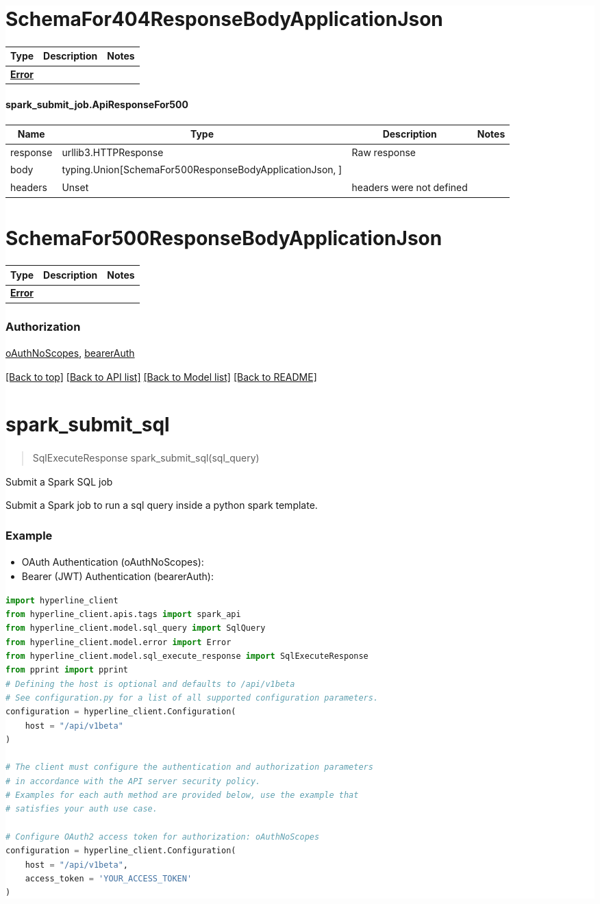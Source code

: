 # SchemaFor404ResponseBodyApplicationJson
Type | Description  | Notes
------------- | ------------- | -------------
[**Error**](../../models/Error.md) |  | 


#### spark_submit_job.ApiResponseFor500
Name | Type | Description  | Notes
------------- | ------------- | ------------- | -------------
response | urllib3.HTTPResponse | Raw response |
body | typing.Union[SchemaFor500ResponseBodyApplicationJson, ] |  |
headers | Unset | headers were not defined |

# SchemaFor500ResponseBodyApplicationJson
Type | Description  | Notes
------------- | ------------- | -------------
[**Error**](../../models/Error.md) |  | 


### Authorization

[oAuthNoScopes](../../../README.md#oAuthNoScopes), [bearerAuth](../../../README.md#bearerAuth)

[[Back to top]](#__pageTop) [[Back to API list]](../../../README.md#documentation-for-api-endpoints) [[Back to Model list]](../../../README.md#documentation-for-models) [[Back to README]](../../../README.md)

# **spark_submit_sql**
<a id="spark_submit_sql"></a>
> SqlExecuteResponse spark_submit_sql(sql_query)

Submit a Spark SQL job

Submit a Spark job to run a sql query inside a python spark template.

### Example

* OAuth Authentication (oAuthNoScopes):
* Bearer (JWT) Authentication (bearerAuth):
```python
import hyperline_client
from hyperline_client.apis.tags import spark_api
from hyperline_client.model.sql_query import SqlQuery
from hyperline_client.model.error import Error
from hyperline_client.model.sql_execute_response import SqlExecuteResponse
from pprint import pprint
# Defining the host is optional and defaults to /api/v1beta
# See configuration.py for a list of all supported configuration parameters.
configuration = hyperline_client.Configuration(
    host = "/api/v1beta"
)

# The client must configure the authentication and authorization parameters
# in accordance with the API server security policy.
# Examples for each auth method are provided below, use the example that
# satisfies your auth use case.

# Configure OAuth2 access token for authorization: oAuthNoScopes
configuration = hyperline_client.Configuration(
    host = "/api/v1beta",
    access_token = 'YOUR_ACCESS_TOKEN'
)

```